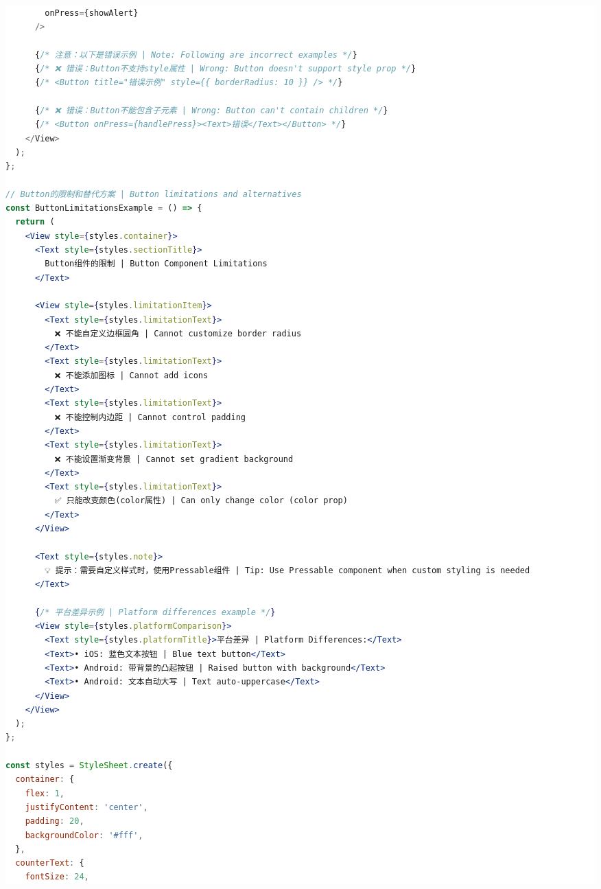   ```jsx
          onPress={showAlert}
        />

        {/* 注意：以下是错误示例 | Note: Following are incorrect examples */}
        {/* ❌ 错误：Button不支持style属性 | Wrong: Button doesn't support style prop */}
        {/* <Button title="错误示例" style={{ borderRadius: 10 }} /> */}

        {/* ❌ 错误：Button不能包含子元素 | Wrong: Button can't contain children */}
        {/* <Button onPress={handlePress}><Text>错误</Text></Button> */}
      </View>
    );
  };

  // Button的限制和替代方案 | Button limitations and alternatives
  const ButtonLimitationsExample = () => {
    return (
      <View style={styles.container}>
        <Text style={styles.sectionTitle}>
          Button组件的限制 | Button Component Limitations
        </Text>

        <View style={styles.limitationItem}>
          <Text style={styles.limitationText}>
            ❌ 不能自定义边框圆角 | Cannot customize border radius
          </Text>
          <Text style={styles.limitationText}>
            ❌ 不能添加图标 | Cannot add icons
          </Text>
          <Text style={styles.limitationText}>
            ❌ 不能控制内边距 | Cannot control padding
          </Text>
          <Text style={styles.limitationText}>
            ❌ 不能设置渐变背景 | Cannot set gradient background
          </Text>
          <Text style={styles.limitationText}>
            ✅ 只能改变颜色(color属性) | Can only change color (color prop)
          </Text>
        </View>

        <Text style={styles.note}>
          💡 提示：需要自定义样式时，使用Pressable组件 | Tip: Use Pressable component when custom styling is needed
        </Text>

        {/* 平台差异示例 | Platform differences example */}
        <View style={styles.platformComparison}>
          <Text style={styles.platformTitle}>平台差异 | Platform Differences:</Text>
          <Text>• iOS: 蓝色文本按钮 | Blue text button</Text>
          <Text>• Android: 带背景的凸起按钮 | Raised button with background</Text>
          <Text>• Android: 文本自动大写 | Text auto-uppercase</Text>
        </View>
      </View>
    );
  };

  const styles = StyleSheet.create({
    container: {
      flex: 1,
      justifyContent: 'center',
      padding: 20,
      backgroundColor: '#fff',
    },
    counterText: {
      fontSize: 24,
  ```